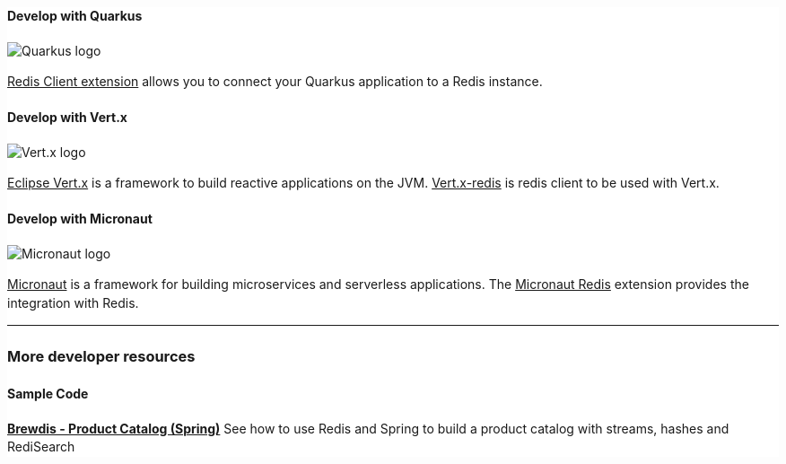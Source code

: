 <div class="col">
<div className="ri-container">

#### Develop with Quarkus

![Quarkus logo](/img/logos/quarkus.png)

[Redis Client extension](https://quarkus.io/guides/redis) allows you to connect your Quarkus application to a Redis instance.
</div>
</div>
</div>


<div class="row text--center">

<div class="col">
<div className="ri-container">

#### Develop with Vert.x

![Vert.x logo](/img/logos/vertx.png)

[Eclipse Vert.x](https://vertx.io/introduction-to-vertx-and-reactive/) is a framework to build reactive applications on the JVM. [Vert.x-redis](https://vertx.io/docs/vertx-redis-client/java/) is redis client to be used with Vert.x.
</div>
</div>

<div class="col">
<div className="ri-container">

#### Develop with Micronaut

![Micronaut logo](/img/logos/micronaut.svg)

[Micronaut](https://micronaut.io/) is a framework for building microservices and serverless applications. The [Micronaut Redis](https://micronaut-projects.github.io/micronaut-redis/snapshot/guide/) extension provides the integration with Redis.

</div>
</div>

</div>

---


### More developer resources

<div class="row">

<div class="col">

#### Sample Code

**[Brewdis - Product Catalog (Spring)](https://github.com/redis-developer/brewdis)**
See how to use Redis and Spring to build a product catalog with streams, hashes and RediSearch
